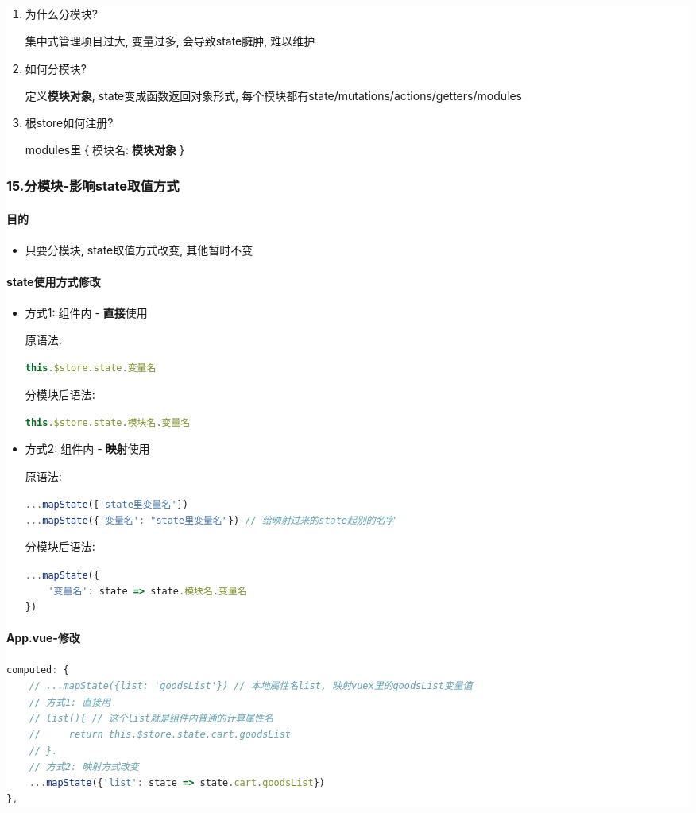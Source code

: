 1. 为什么分模块?

   集中式管理项目过大, 变量过多, 会导致state臃肿, 难以维护

2. 如何分模块?

   定义**模块对象**, state变成函数返回对象形式, 每个模块都有state/mutations/actions/getters/modules

3. 根store如何注册?

   modules里 { 模块名: **模块对象** }

### 15.分模块-影响state取值方式

#### 目的

- 只要分模块, state取值方式改变, 其他暂时不变

#### state使用方式修改

- 方式1: 组件内 - **直接**使用

  原语法:

  ```js
  this.$store.state.变量名
  ```

  分模块后语法:

  ```js
  this.$store.state.模块名.变量名
  ```

- 方式2: 组件内 - **映射**使用

  原语法:

  ```js
  ...mapState(['state里变量名'])
  ...mapState({'变量名': "state里变量名"}) // 给映射过来的state起别的名字
  ```

  分模块后语法:

  ```js
  ...mapState({
      '变量名': state => state.模块名.变量名
  })
  ```

#### App.vue-修改

```js
computed: {
    // ...mapState({list: 'goodsList'}) // 本地属性名list, 映射vuex里的goodsList变量值
    // 方式1: 直接用
    // list(){ // 这个list就是组件内普通的计算属性名
    //     return this.$store.state.cart.goodsList 
    // }.
    // 方式2: 映射方式改变
    ...mapState({'list': state => state.cart.goodsList})
},
```
